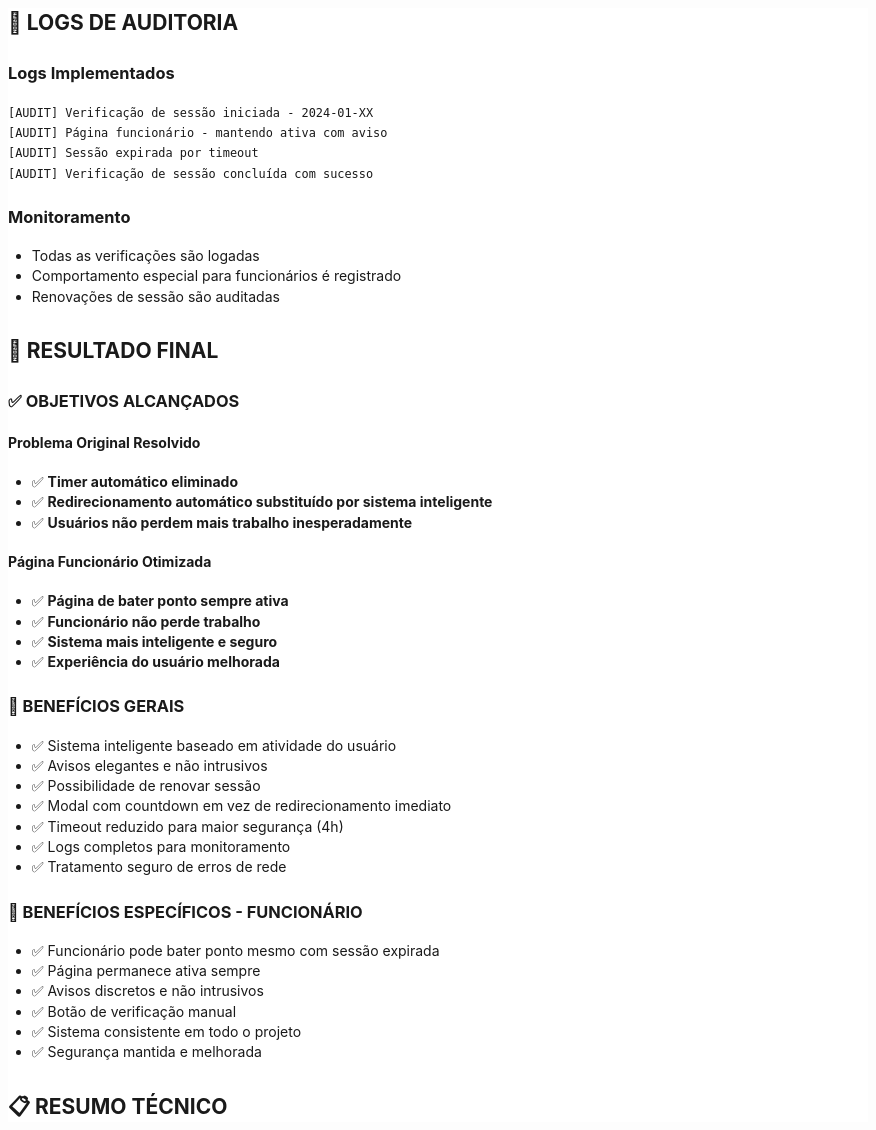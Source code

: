 ## 📝 LOGS DE AUDITORIA

### **Logs Implementados**
```
[AUDIT] Verificação de sessão iniciada - 2024-01-XX
[AUDIT] Página funcionário - mantendo ativa com aviso
[AUDIT] Sessão expirada por timeout
[AUDIT] Verificação de sessão concluída com sucesso
```

### **Monitoramento**
- Todas as verificações são logadas
- Comportamento especial para funcionários é registrado
- Renovações de sessão são auditadas

## 🎉 RESULTADO FINAL

### **✅ OBJETIVOS ALCANÇADOS**

#### **Problema Original Resolvido**
- ✅ **Timer automático eliminado**
- ✅ **Redirecionamento automático substituído por sistema inteligente**
- ✅ **Usuários não perdem mais trabalho inesperadamente**

#### **Página Funcionário Otimizada**
- ✅ **Página de bater ponto sempre ativa**
- ✅ **Funcionário não perde trabalho**
- ✅ **Sistema mais inteligente e seguro**
- ✅ **Experiência do usuário melhorada**

### **🚀 BENEFÍCIOS GERAIS**
- ✅ Sistema inteligente baseado em atividade do usuário
- ✅ Avisos elegantes e não intrusivos
- ✅ Possibilidade de renovar sessão
- ✅ Modal com countdown em vez de redirecionamento imediato
- ✅ Timeout reduzido para maior segurança (4h)
- ✅ Logs completos para monitoramento
- ✅ Tratamento seguro de erros de rede

### **🚀 BENEFÍCIOS ESPECÍFICOS - FUNCIONÁRIO**
- ✅ Funcionário pode bater ponto mesmo com sessão expirada
- ✅ Página permanece ativa sempre
- ✅ Avisos discretos e não intrusivos
- ✅ Botão de verificação manual
- ✅ Sistema consistente em todo o projeto
- ✅ Segurança mantida e melhorada

## 📋 RESUMO TÉCNICO
